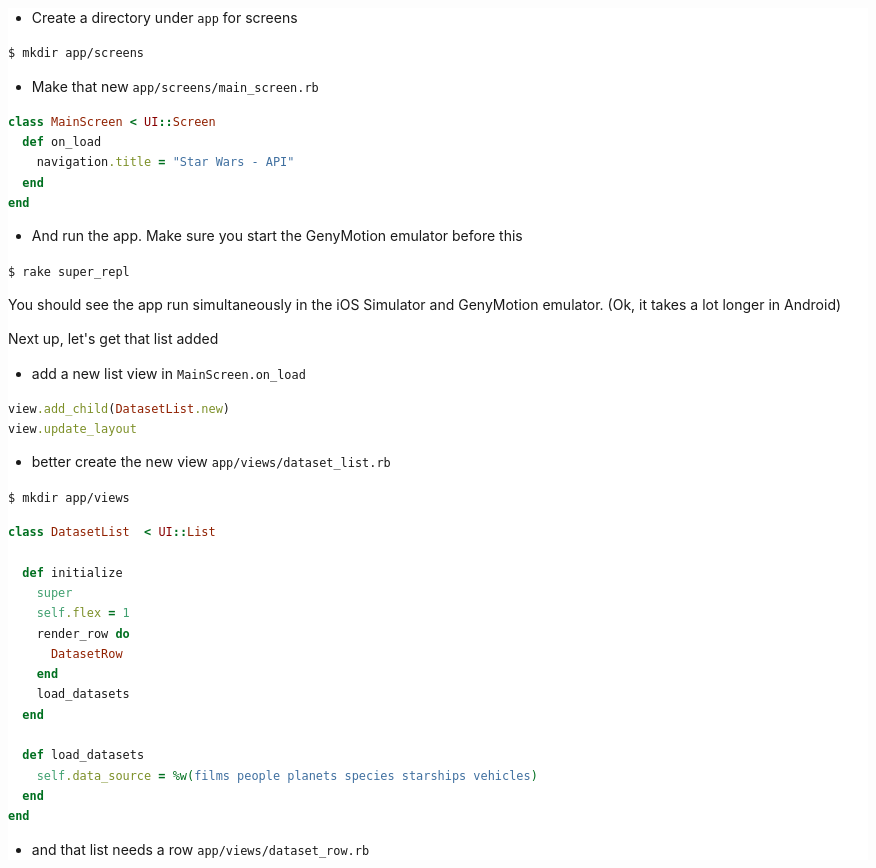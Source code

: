 - Create a directory under `app` for screens

```bash
$ mkdir app/screens
```

- Make that new `app/screens/main_screen.rb`

```ruby
class MainScreen < UI::Screen
  def on_load
    navigation.title = "Star Wars - API"
  end
end
```

- And run the app. Make sure you start the GenyMotion emulator before this

```bash
$ rake super_repl
```

You should see the app run simultaneously in the iOS Simulator and GenyMotion emulator. (Ok, it takes a lot longer in Android)

Next up, let's get that list added

- add a new list view in `MainScreen.on_load`

```ruby
view.add_child(DatasetList.new)
view.update_layout
```

- better create the new view `app/views/dataset_list.rb`

```bash
$ mkdir app/views
```
```ruby
class DatasetList  < UI::List

  def initialize
    super
    self.flex = 1
    render_row do
      DatasetRow
    end
    load_datasets
  end
  
  def load_datasets
    self.data_source = %w(films people planets species starships vehicles)
  end
end
```

- and that list needs a row `app/views/dataset_row.rb`
